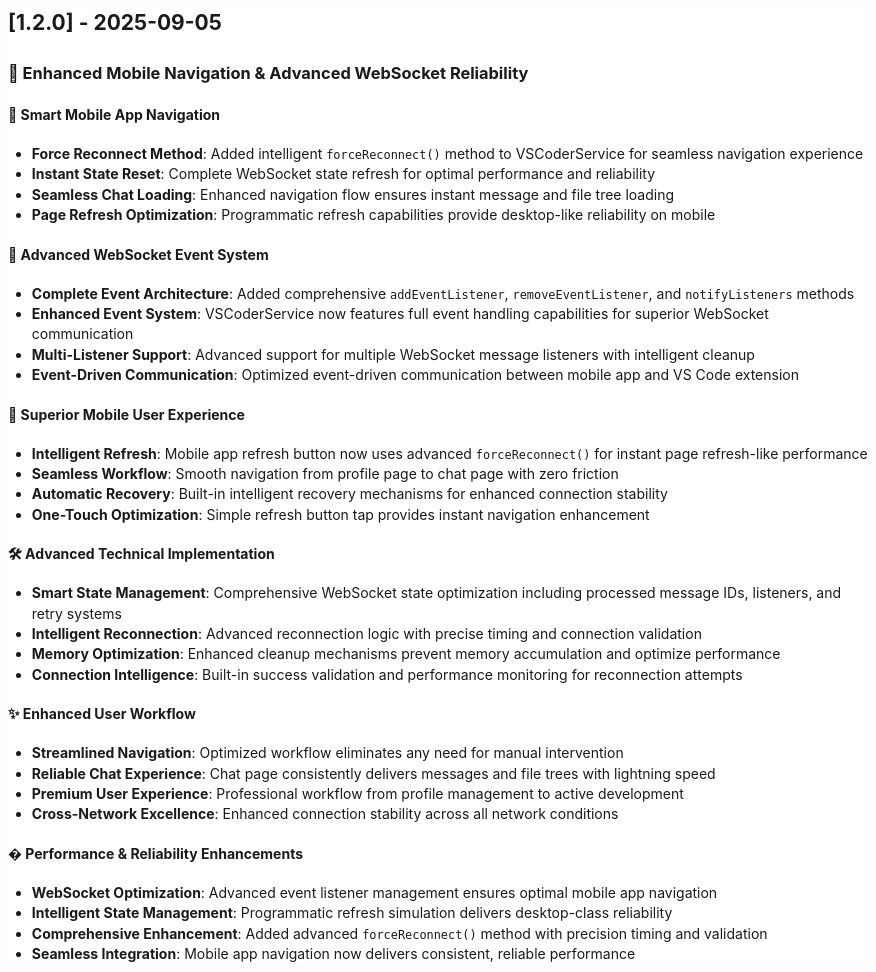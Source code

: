 ## [1.2.0] - 2025-09-05

### 🔄 Enhanced Mobile Navigation & Advanced WebSocket Reliability

#### 🎯 Smart Mobile App Navigation
- **Force Reconnect Method**: Added intelligent `forceReconnect()` method to VSCoderService for seamless navigation experience
- **Instant State Reset**: Complete WebSocket state refresh for optimal performance and reliability
- **Seamless Chat Loading**: Enhanced navigation flow ensures instant message and file tree loading
- **Page Refresh Optimization**: Programmatic refresh capabilities provide desktop-like reliability on mobile

#### 🔧 Advanced WebSocket Event System
- **Complete Event Architecture**: Added comprehensive `addEventListener`, `removeEventListener`, and `notifyListeners` methods
- **Enhanced Event System**: VSCoderService now features full event handling capabilities for superior WebSocket communication
- **Multi-Listener Support**: Advanced support for multiple WebSocket message listeners with intelligent cleanup
- **Event-Driven Communication**: Optimized event-driven communication between mobile app and VS Code extension

#### 📱 Superior Mobile User Experience
- **Intelligent Refresh**: Mobile app refresh button now uses advanced `forceReconnect()` for instant page refresh-like performance
- **Seamless Workflow**: Smooth navigation from profile page to chat page with zero friction
- **Automatic Recovery**: Built-in intelligent recovery mechanisms for enhanced connection stability
- **One-Touch Optimization**: Simple refresh button tap provides instant navigation enhancement

#### 🛠️ Advanced Technical Implementation
- **Smart State Management**: Comprehensive WebSocket state optimization including processed message IDs, listeners, and retry systems
- **Intelligent Reconnection**: Advanced reconnection logic with precise timing and connection validation
- **Memory Optimization**: Enhanced cleanup mechanisms prevent memory accumulation and optimize performance
- **Connection Intelligence**: Built-in success validation and performance monitoring for reconnection attempts

#### ✨ Enhanced User Workflow
- **Streamlined Navigation**: Optimized workflow eliminates any need for manual intervention
- **Reliable Chat Experience**: Chat page consistently delivers messages and file trees with lightning speed
- **Premium User Experience**: Professional workflow from profile management to active development
- **Cross-Network Excellence**: Enhanced connection stability across all network conditions

#### � Performance & Reliability Enhancements
- **WebSocket Optimization**: Advanced event listener management ensures optimal mobile app navigation
- **Intelligent State Management**: Programmatic refresh simulation delivers desktop-class reliability
- **Comprehensive Enhancement**: Added advanced `forceReconnect()` method with precision timing and validation
- **Seamless Integration**: Mobile app navigation now delivers consistent, reliable performance
